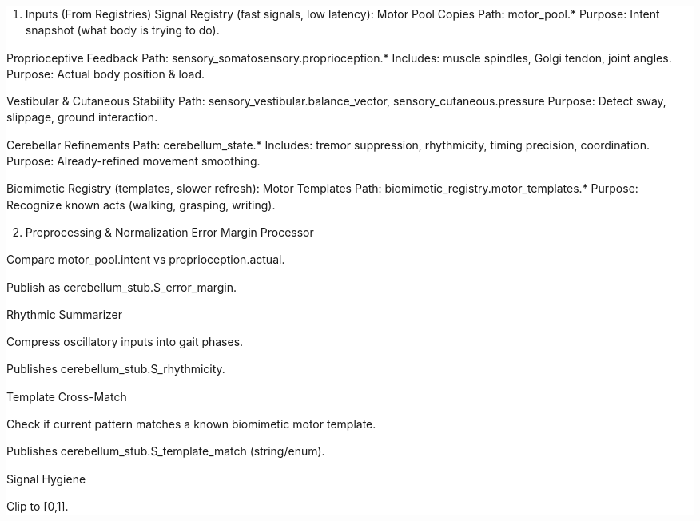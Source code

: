 

1) Inputs (From Registries)
Signal Registry (fast signals, low latency):
Motor Pool Copies
 Path: motor_pool.*
 Purpose: Intent snapshot (what body is trying to do).


Proprioceptive Feedback
 Path: sensory_somatosensory.proprioception.*
 Includes: muscle spindles, Golgi tendon, joint angles.
 Purpose: Actual body position & load.


Vestibular & Cutaneous Stability
 Path: sensory_vestibular.balance_vector, sensory_cutaneous.pressure
 Purpose: Detect sway, slippage, ground interaction.


Cerebellar Refinements
 Path: cerebellum_state.*
 Includes: tremor suppression, rhythmicity, timing precision, coordination.
 Purpose: Already-refined movement smoothing.


Biomimetic Registry (templates, slower refresh):
Motor Templates
 Path: biomimetic_registry.motor_templates.*
 Purpose: Recognize known acts (walking, grasping, writing).



2) Preprocessing & Normalization
Error Margin Processor


Compare motor_pool.intent vs proprioception.actual.


Publish as cerebellum_stub.S_error_margin.


Rhythmic Summarizer


Compress oscillatory inputs into gait phases.


Publishes cerebellum_stub.S_rhythmicity.


Template Cross-Match


Check if current pattern matches a known biomimetic motor template.


Publishes cerebellum_stub.S_template_match (string/enum).


Signal Hygiene


Clip to [0,1].
